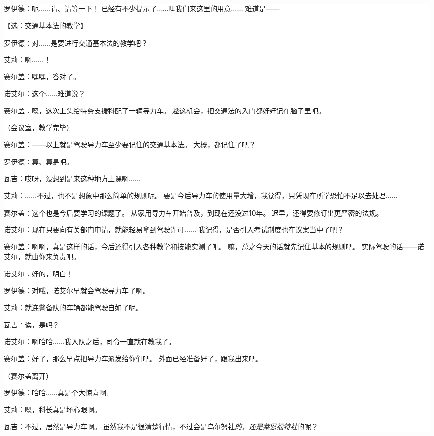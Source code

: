 罗伊德：呃……请、请等一下！
已经有不少提示了……叫我们来这里的用意……
难道是——

【选：交通基本法的教学】

罗伊德：对……是要进行交通基本法的教学吧？

艾莉：啊……！

赛尔盖：嘿嘿，答对了。

诺艾尔：这个……难道说？

赛尔盖：嗯，这次上头给特务支援科配了一辆导力车。
趁这机会，把交通法的入门都好好记在脑子里吧。

（会议室，教学完毕）

赛尔盖：——以上就是驾驶导力车至少要记住的交通基本法。
大概，都记住了吧？

罗伊德：算、算是吧。

瓦吉：哎呀，没想到是来这种地方上课啊……

艾莉：……不过，也不是想象中那么简单的规则呢。
要是今后导力车的使用量大增，我觉得，只凭现在所学恐怕不足以去处理……

赛尔盖：这个也是今后要学习的课题了。
从家用导力车开始普及，到现在还没过10年。
迟早，还得要修订出更严密的法规。

诺艾尔：现在只要向有关部门申请，就能轻易拿到驾驶许可……
我记得，是否引入考试制度也在议案当中了吧？

赛尔盖：啊啊，真是这样的话，今后还得引入各种教学和技能实测了吧。
嘛，总之今天的话就先记住基本的规则吧。
实际驾驶的话——诺艾尔，就由你来负责吧。

诺艾尔：好的，明白！

罗伊德：对哦，诺艾尔早就会驾驶导力车了啊。

艾莉：就连警备队的车辆都能驾驶自如了呢。

瓦吉：诶，是吗？

诺艾尔：啊哈哈……我入队之后，司令一直就在教我了。

赛尔盖：好了，那么早点把导力车派发给你们吧。
外面已经准备好了，跟我出来吧。

（赛尔盖离开）

罗伊德：哈哈……真是个大惊喜啊。

艾莉：嗯，科长真是坏心眼啊。

瓦吉：不过，居然是导力车啊。
虽然我不是很清楚行情，不过会是乌尔努社*的，还是莱恩福特社*的呢？
